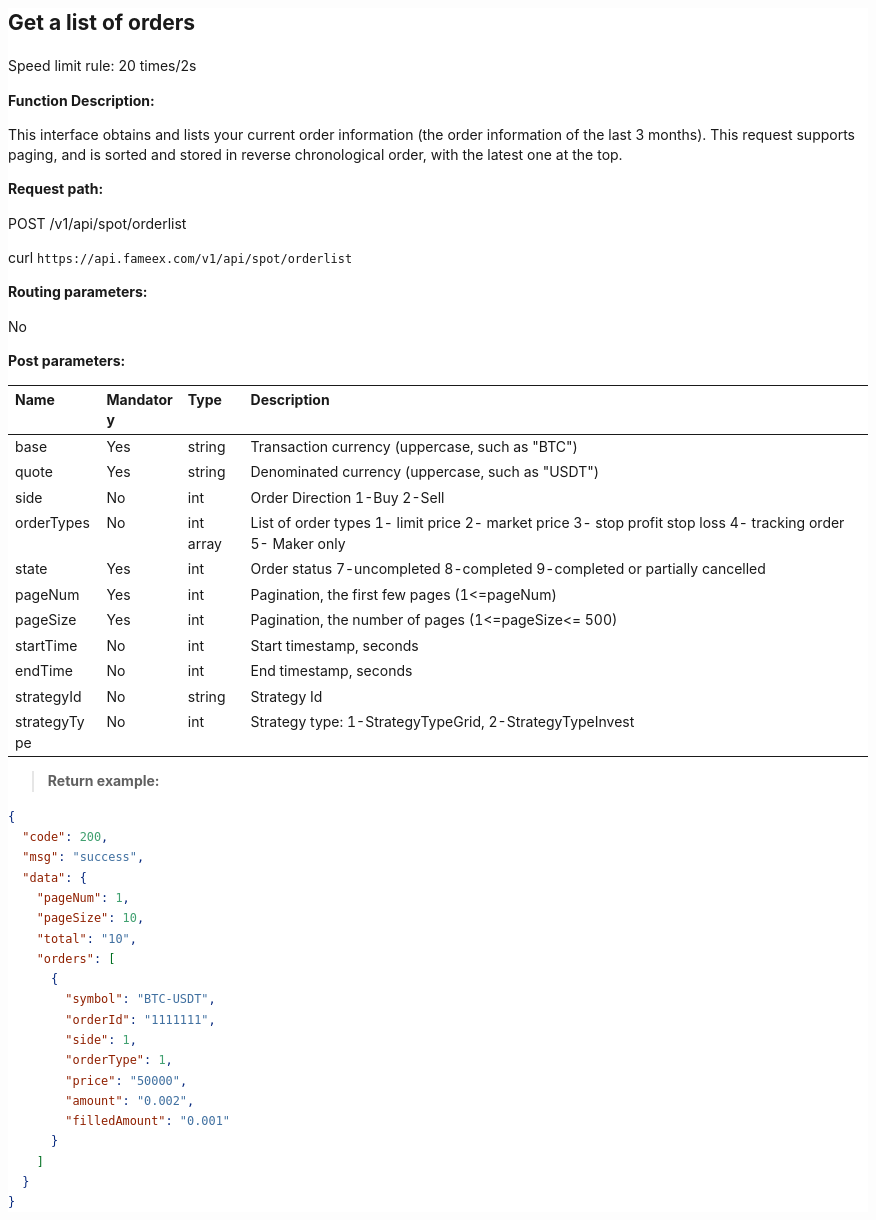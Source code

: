 ## Get a list of orders

Speed limit rule: 20 times/2s

**Function Description:**

This interface obtains and lists your current order information (the order information of the last 3 months). This request supports paging, and is sorted and stored in reverse chronological order, with the latest one at the top.

**Request path:**

POST /v1/api/spot/orderlist

curl `https://api.fameex.com/v1/api/spot/orderlist`

**Routing parameters:**

No

**Post parameters:**

| Name         | Mandatory | Type      | Description                                                                                                 |
| :----------- | :-------- | :-------- | :---------------------------------------------------------------------------------------------------------- |
| base         | Yes       | string    | Transaction currency (uppercase, such as "BTC")                                                             |
| quote        | Yes       | string    | Denominated currency (uppercase, such as "USDT")                                                            |
| side         | No       | int    | Order Direction 1-Buy 2-Sell                                                                                |
| orderTypes   | No       | int array | List of order types 1- limit price 2- market price 3- stop profit stop loss 4- tracking order 5- Maker only |
| state        | Yes       | int    | Order status 7-uncompleted 8-completed 9-completed or partially cancelled                                   |
| pageNum      | Yes       | int       | Pagination, the first few pages (1<=pageNum)                 |
| pageSize     | Yes       | int       | Pagination, the number of pages (1<=pageSize<= 500)          |
| startTime    | No        | int       | Start timestamp, seconds                                     |
| endTime      | No        | int       | End timestamp, seconds                                       |
| strategyId   | No        | string    | Strategy Id                                                  |
| strategyType | No        | int       | Strategy type: 1-StrategyTypeGrid, 2-StrategyTypeInvest      |

> **Return example:**

```json
{
  "code": 200,
  "msg": "success",
  "data": {
    "pageNum": 1,
    "pageSize": 10,
    "total": "10",
    "orders": [
      {
        "symbol": "BTC-USDT",
        "orderId": "1111111",
        "side": 1,
        "orderType": 1,
        "price": "50000",
        "amount": "0.002",
        "filledAmount": "0.001"
      }
    ]
  }
}
```
